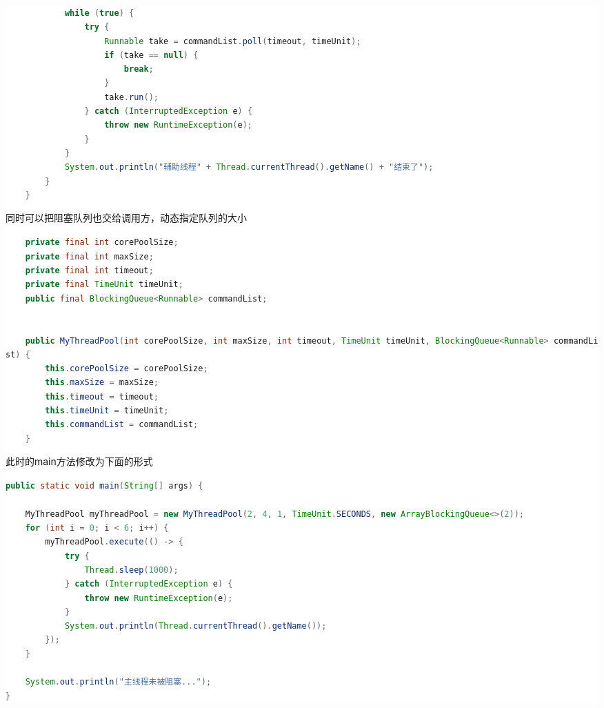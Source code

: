 ```java
			while (true) {
				try {
					Runnable take = commandList.poll(timeout, timeUnit);
					if (take == null) {
						break;
					}
					take.run();
				} catch (InterruptedException e) {
					throw new RuntimeException(e);
				}
			}
			System.out.println("辅助线程" + Thread.currentThread().getName() + "结束了");
		}
	}
```
同时可以把阻塞队列也交给调用方，动态指定队列的大小

```java
	private final int corePoolSize;
	private final int maxSize;
	private final int timeout;
	private final TimeUnit timeUnit;
	public final BlockingQueue<Runnable> commandList;


	public MyThreadPool(int corePoolSize, int maxSize, int timeout, TimeUnit timeUnit, BlockingQueue<Runnable> commandList) {
		this.corePoolSize = corePoolSize;
		this.maxSize = maxSize;
		this.timeout = timeout;
		this.timeUnit = timeUnit;
		this.commandList = commandList;
	}
```

此时的main方法修改为下面的形式
```java
public static void main(String[] args) {

    MyThreadPool myThreadPool = new MyThreadPool(2, 4, 1, TimeUnit.SECONDS, new ArrayBlockingQueue<>(2));
    for (int i = 0; i < 6; i++) {
        myThreadPool.execute(() -> {
            try {
                Thread.sleep(1000);
            } catch (InterruptedException e) {
                throw new RuntimeException(e);
            }
            System.out.println(Thread.currentThread().getName());
        });
    }

    System.out.println("主线程未被阻塞...");
}
```
